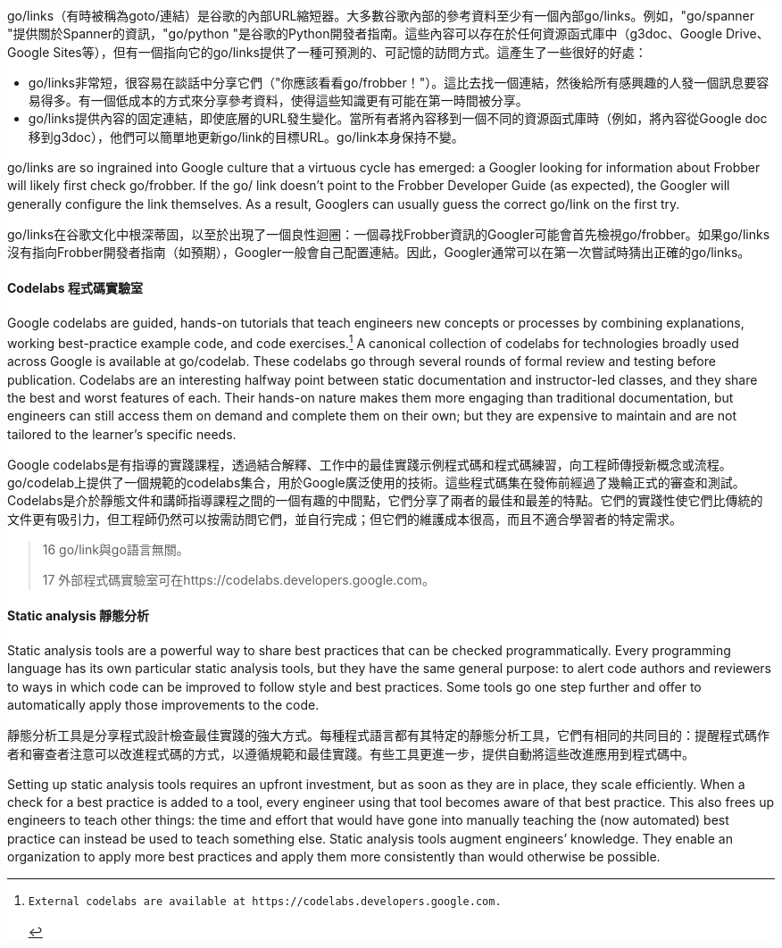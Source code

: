 go/links（有時被稱為goto/連結）是谷歌的內部URL縮短器。大多數谷歌內部的參考資料至少有一個內部go/links。例如，"go/spanner "提供關於Spanner的資訊，"go/python "是谷歌的Python開發者指南。這些內容可以存在於任何資源函式庫中（g3doc、Google Drive、Google Sites等），但有一個指向它的go/links提供了一種可預測的、可記憶的訪問方式。這產生了一些很好的好處：
- go/links非常短，很容易在談話中分享它們（"你應該看看go/frobber！"）。這比去找一個連結，然後給所有感興趣的人發一個訊息要容易得多。有一個低成本的方式來分享參考資料，使得這些知識更有可能在第一時間被分享。
- go/links提供內容的固定連結，即使底層的URL發生變化。當所有者將內容移到一個不同的資源函式庫時（例如，將內容從Google doc移到g3doc），他們可以簡單地更新go/link的目標URL。go/link本身保持不變。

go/links are so ingrained into Google culture that a virtuous cycle has emerged: a Googler looking for information about Frobber will likely first check go/frobber. If the go/ link doesn’t point to the Frobber Developer Guide (as expected), the Googler will generally configure the link themselves. As a result, Googlers can usually guess the correct go/link on the first try.

go/links在谷歌文化中根深蒂固，以至於出現了一個良性迴圈：一個尋找Frobber資訊的Googler可能會首先檢視go/frobber。如果go/links沒有指向Frobber開發者指南（如預期），Googler一般會自己配置連結。因此，Googler通常可以在第一次嘗試時猜出正確的go/links。

#### Codelabs 程式碼實驗室
Google codelabs are guided, hands-on tutorials that teach engineers new concepts or processes by combining explanations, working best-practice example code, and code exercises.[^17] A canonical collection of codelabs for technologies broadly used across Google is available at go/codelab. These codelabs go through several rounds of formal review and testing before publication. Codelabs are an interesting halfway point between static documentation and instructor-led classes, and they share the best and worst features of each. Their hands-on nature makes them more engaging than traditional documentation, but engineers can still access them on demand and complete them on their own; but they are expensive to maintain and are not tailored to the learner’s specific needs.

Google codelabs是有指導的實踐課程，透過結合解釋、工作中的最佳實踐示例程式碼和程式碼練習，向工程師傳授新概念或流程。go/codelab上提供了一個規範的codelabs集合，用於Google廣泛使用的技術。這些程式碼集在發佈前經過了幾輪正式的審查和測試。Codelabs是介於靜態文件和講師指導課程之間的一個有趣的中間點，它們分享了兩者的最佳和最差的特點。它們的實踐性使它們比傳統的文件更有吸引力，但工程師仍然可以按需訪問它們，並自行完成；但它們的維護成本很高，而且不適合學習者的特定需求。

> [^16]:	go/ links are unrelated to the Go language.  
> 16  go/link與go語言無關。
>
> [^17]:	External codelabs are available at https://codelabs.developers.google.com.
> 17 外部程式碼實驗室可在https://codelabs.developers.google.com。


#### Static analysis 靜態分析
Static analysis tools are a powerful way to share best practices that can be checked programmatically. Every programming language has its own particular static analysis tools, but they have the same general purpose: to alert code authors and reviewers to ways in which code can be improved to follow style and best practices. Some tools go one step further and offer to automatically apply those improvements to the code.

靜態分析工具是分享程式設計檢查最佳實踐的強大方式。每種程式語言都有其特定的靜態分析工具，它們有相同的共同目的：提醒程式碼作者和審查者注意可以改進程式碼的方式，以遵循規範和最佳實踐。有些工具更進一步，提供自動將這些改進應用到程式碼中。

Setting up static analysis tools requires an upfront investment, but as soon as they are in place, they scale efficiently. When a check for a best practice is added to a tool, every engineer using that tool becomes aware of that best practice. This also frees up engineers to teach other things: the time and effort that would have gone into manually teaching the (now automated) best practice can instead be used to teach something else. Static analysis tools augment engineers’ knowledge. They enable an organization to apply more best practices and apply them more consistently than would otherwise be possible.
